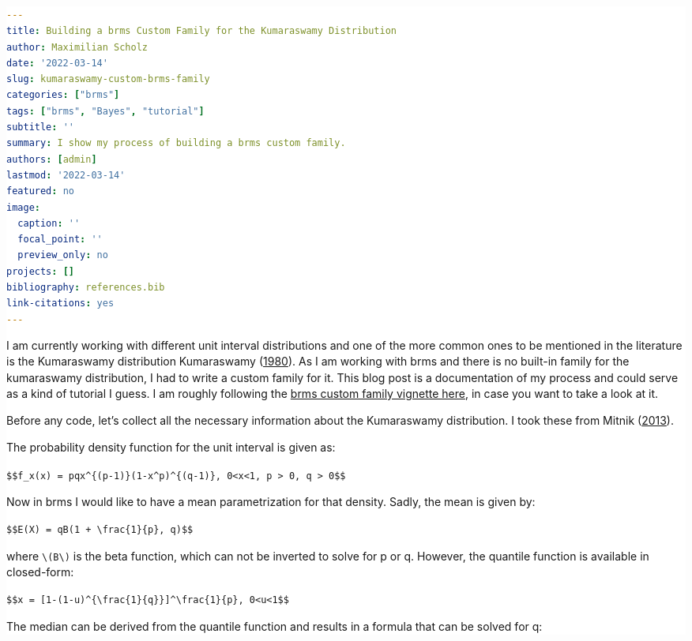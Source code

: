 ```yaml
---
title: Building a brms Custom Family for the Kumaraswamy Distribution
author: Maximilian Scholz
date: '2022-03-14'
slug: kumaraswamy-custom-brms-family
categories: ["brms"]
tags: ["brms", "Bayes", "tutorial"]
subtitle: ''
summary: I show my process of building a brms custom family.
authors: [admin]
lastmod: '2022-03-14'
featured: no
image:
  caption: ''
  focal_point: ''
  preview_only: no
projects: []
bibliography: references.bib
link-citations: yes
---
```


I am currently working with different unit interval distributions and one of the
more common ones to be mentioned in the literature is the Kumaraswamy distribution
Kumaraswamy ([1980](#ref-kumaraswamyGeneralizedProbabilityDensity1980)).
As I am working with brms and there is no built-in family for the kumaraswamy distribution,
I had to write a custom family for it. This blog post is a documentation of my
process and could serve as a kind of tutorial I guess.
I am roughly following the
[brms custom family vignette here](https://cran.r-project.org/web/packages/brms/vignettes/brms_customfamilies.html),
in case you want to take a look at it.

Before any code, let’s collect all the necessary information
about the Kumaraswamy distribution. I took these from Mitnik ([2013](#ref-mitnikNewPropertiesKumaraswamy2013)).

The probability density function for the unit interval is given as:

`$$f_x(x) = pqx^{(p-1)}(1-x^p)^{(q-1)}, 0<x<1, p > 0, q > 0$$`

Now in brms I would like to have a mean parametrization for that density. Sadly,
the mean is given by:

`$$E(X) = qB(1 + \frac{1}{p}, q)$$`

where `\(B\)` is the beta function, which can not be inverted to solve for p or q.
However, the quantile function is available in closed-form:

`$$x = [1-(1-u)^{\frac{1}{q}}]^\frac{1}{p}, 0<u<1$$`

The median can be derived from the quantile function and results in a
formula that can be solved for q:
